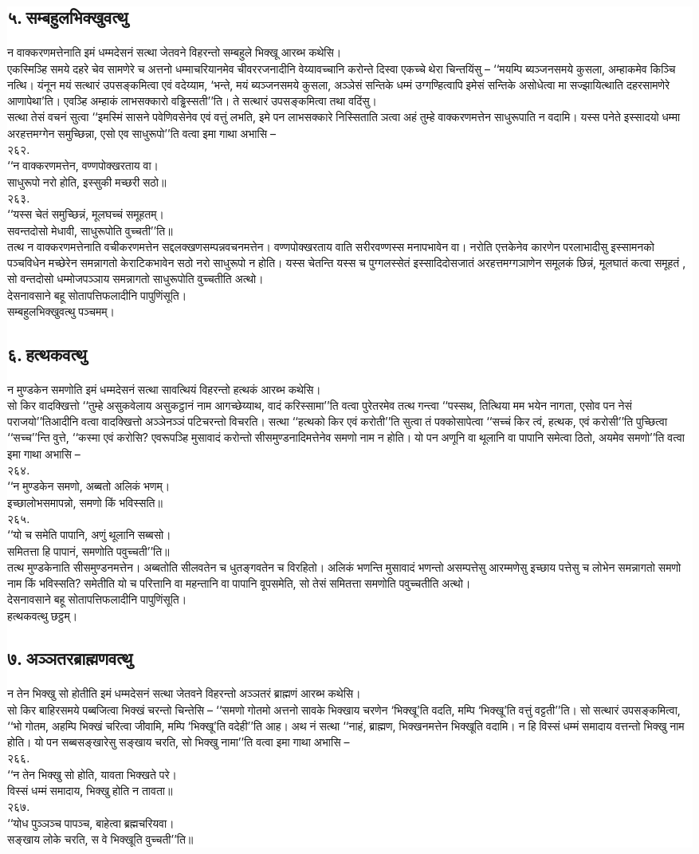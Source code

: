 
## ५. सम्बहुलभिक्खुवत्थु

न वाक्करणमत्तेनाति इमं धम्मदेसनं सत्था जेतवने विहरन्तो सम्बहुले भिक्खू आरब्भ कथेसि।  
एकस्मिञ्हि समये दहरे चेव सामणेरे च अत्तनो धम्माचरियानमेव चीवररजनादीनि वेय्यावच्चानि करोन्ते दिस्वा एकच्चे थेरा चिन्तयिंसु – ‘‘मयम्पि ब्यञ्जनसमये कुसला, अम्हाकमेव किञ्चि नत्थि। यंनून मयं सत्थारं उपसङ्कमित्वा एवं वदेय्याम, ‘भन्ते, मयं ब्यञ्जनसमये कुसला, अञ्ञेसं सन्तिके धम्मं उग्गण्हित्वापि इमेसं सन्तिके असोधेत्वा मा सज्झायित्थाति दहरसामणेरे आणापेथा’ति। एवञ्हि अम्हाकं लाभसक्कारो वड्ढिस्सती’’ति। ते सत्थारं उपसङ्कमित्वा तथा वदिंसु।  
सत्था तेसं वचनं सुत्वा ‘‘इमस्मिं सासने पवेणिवसेनेव एवं वत्तुं लभति, इमे पन लाभसक्कारे निस्सिताति ञत्वा अहं तुम्हे वाक्करणमत्तेन साधुरूपाति न वदामि। यस्स पनेते इस्सादयो धम्मा अरहत्तमग्गेन समुच्छिन्ना, एसो एव साधुरूपो’’ति वत्वा इमा गाथा अभासि –  
२६२.  
‘‘न वाक्करणमत्तेन, वण्णपोक्खरताय वा।  
साधुरूपो नरो होति, इस्सुकी मच्छरी सठो॥  
२६३.  
‘‘यस्स चेतं समुच्छिन्नं, मूलघच्चं समूहतम्।  
सवन्तदोसो मेधावी, साधुरूपोति वुच्चती’’ति॥  
तत्थ न वाक्करणमत्तेनाति वचीकरणमत्तेन सद्दलक्खणसम्पन्नवचनमत्तेन। वण्णपोक्खरताय वाति सरीरवण्णस्स मनापभावेन वा। नरोति एत्तकेनेव कारणेन परलाभादीसु इस्सामनको पञ्चविधेन मच्छेरेन समन्नागतो केराटिकभावेन सठो नरो साधुरूपो न होति। यस्स चेतन्ति यस्स च पुग्गलस्सेतं इस्सादिदोसजातं अरहत्तमग्गञाणेन समूलकं छिन्नं, मूलघातं कत्वा समूहतं , सो वन्तदोसो धम्मोजपञ्ञाय समन्नागतो साधुरूपोति वुच्चतीति अत्थो।  
देसनावसाने बहू सोतापत्तिफलादीनि पापुणिंसूति।  
सम्बहुलभिक्खुवत्थु पञ्चमम्।  


## ६. हत्थकवत्थु

न मुण्डकेन समणोति इमं धम्मदेसनं सत्था सावत्थियं विहरन्तो हत्थकं आरब्भ कथेसि।  
सो किर वादक्खित्तो ‘‘तुम्हे असुकवेलाय असुकट्ठानं नाम आगच्छेय्याथ, वादं करिस्सामा’’ति वत्वा पुरेतरमेव तत्थ गन्त्वा ‘‘पस्सथ, तित्थिया मम भयेन नागता, एसोव पन नेसं पराजयो’’तिआदीनि वत्वा वादक्खित्तो अञ्ञेनञ्ञं पटिचरन्तो विचरति। सत्था ‘‘हत्थको किर एवं करोती’’ति सुत्वा तं पक्कोसापेत्वा ‘‘सच्चं किर त्वं, हत्थक, एवं करोसी’’ति पुच्छित्वा ‘‘सच्च’’न्ति वुत्ते, ‘‘कस्मा एवं करोसि? एवरूपञ्हि मुसावादं करोन्तो सीसमुण्डनादिमत्तेनेव समणो नाम न होति। यो पन अणूनि वा थूलानि वा पापानि समेत्वा ठितो, अयमेव समणो’’ति वत्वा इमा गाथा अभासि –  
२६४.  
‘‘न मुण्डकेन समणो, अब्बतो अलिकं भणम्।  
इच्छालोभसमापन्नो, समणो किं भविस्सति॥  
२६५.  
‘‘यो च समेति पापानि, अणुं थूलानि सब्बसो।  
समितत्ता हि पापानं, समणोति पवुच्चती’’ति॥  
तत्थ मुण्डकेनाति सीसमुण्डनमत्तेन। अब्बतोति सीलवतेन च धुतङ्गवतेन च विरहितो। अलिकं भणन्ति मुसावादं भणन्तो असम्पत्तेसु आरम्मणेसु इच्छाय पत्तेसु च लोभेन समन्नागतो समणो नाम किं भविस्सति? समेतीति यो च परित्तानि वा महन्तानि वा पापानि वूपसमेति, सो तेसं समितत्ता समणोति पवुच्चतीति अत्थो।  
देसनावसाने बहू सोतापत्तिफलादीनि पापुणिंसूति।  
हत्थकवत्थु छट्ठम्।  


## ७. अञ्ञतरब्राह्मणवत्थु

न तेन भिक्खु सो होतीति इमं धम्मदेसनं सत्था जेतवने विहरन्तो अञ्ञतरं ब्राह्मणं आरब्भ कथेसि।  
सो किर बाहिरसमये पब्बजित्वा भिक्खं चरन्तो चिन्तेसि – ‘‘समणो गोतमो अत्तनो सावके भिक्खाय चरणेन ‘भिक्खू’ति वदति, मम्पि ‘भिक्खू’ति वत्तुं वट्टती’’ति। सो सत्थारं उपसङ्कमित्वा, ‘‘भो गोतम, अहम्पि भिक्खं चरित्वा जीवामि, मम्पि ‘भिक्खू’ति वदेही’’ति आह। अथ नं सत्था ‘‘नाहं, ब्राह्मण, भिक्खनमत्तेन भिक्खूति वदामि। न हि विस्सं धम्मं समादाय वत्तन्तो भिक्खु नाम होति। यो पन सब्बसङ्खारेसु सङ्खाय चरति, सो भिक्खु नामा’’ति वत्वा इमा गाथा अभासि –  
२६६.  
‘‘न तेन भिक्खु सो होति, यावता भिक्खते परे।  
विस्सं धम्मं समादाय, भिक्खु होति न तावता॥  
२६७.  
‘‘योध पुञ्ञञ्च पापञ्च, बाहेत्वा ब्रह्मचरियवा।  
सङ्खाय लोके चरति, स वे भिक्खूति वुच्चती’’ति॥  